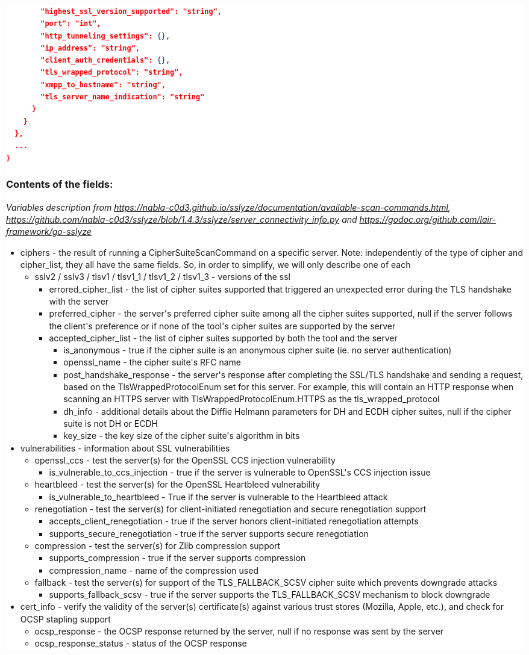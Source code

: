 ```json
        "highest_ssl_version_supported": "string",
        "port": "int",
        "http_tunneling_settings": {},
        "ip_address": "string",
        "client_auth_credentials": {},
        "tls_wrapped_protocol": "string",
        "xmpp_to_hostname": "string",
        "tls_server_name_indication": "string"
      }
    }
  },
  ...
}
```

### Contents of the fields:

*Variables description from https://nabla-c0d3.github.io/sslyze/documentation/available-scan-commands.html, https://github.com/nabla-c0d3/sslyze/blob/1.4.3/sslyze/server_connectivity_info.py and https://godoc.org/github.com/lair-framework/go-sslyze*

* ciphers - the result of running a CipherSuiteScanCommand on a specific server. Note: independently of the type of cipher and cipher_list, they all have the same fields. So, in order to simplify, we will only describe one of each
  * sslv2 / sslv3 / tlsv1 / tlsv1_1 / tlsv1_2 / tlsv1_3 - versions of the ssl
    * errored_cipher_list - the list of cipher suites supported that triggered an unexpected error during the TLS handshake with the server
    * preferred_cipher - the server's preferred cipher suite among all the cipher suites supported, null if the server follows the client's preference or if none of the tool's cipher suites are supported by the server
    * accepted_cipher_list - the list of cipher suites supported by both the tool and the server
      * is_anonymous - true if the cipher suite is an anonymous cipher suite (ie. no server authentication)
      * openssl_name - the cipher suite's RFC name
      * post_handshake_response - the server's response after completing the SSL/TLS handshake and sending a request, based on the TlsWrappedProtocolEnum set for this server. For example, this will contain an HTTP response when scanning an HTTPS server with TlsWrappedProtocolEnum.HTTPS as the tls_wrapped_protocol
      * dh_info - additional details about the Diffie Helmann parameters for DH and ECDH cipher suites, null if the cipher suite is not DH or ECDH
      * key_size - the key size of the cipher suite's algorithm in bits
* vulnerabilities - information about SSL vulnerabilities
  * openssl_ccs - test the server(s) for the OpenSSL CCS injection vulnerability
    * is_vulnerable_to_ccs_injection - true if the server is vulnerable to OpenSSL's CCS injection issue
  * heartbleed - test the server(s) for the OpenSSL Heartbleed vulnerability
    * is_vulnerable_to_heartbleed - True if the server is vulnerable to the Heartbleed attack
  * renegotiation - test the server(s) for client-initiated renegotiation and secure renegotiation support
    * accepts_client_renegotiation - true if the server honors client-initiated renegotiation attempts
    * supports_secure_renegotiation - true if the server supports secure renegotiation
  * compression - test the server(s) for Zlib compression support
    * supports_compression - true if the server supports compression
    * compression_name - name of the compression used
  * fallback - test the server(s) for support of the TLS_FALLBACK_SCSV cipher suite which prevents downgrade attacks
    * supports_fallback_scsv - true if the server supports the TLS_FALLBACK_SCSV mechanism to block downgrade
* cert_info - verify the validity of the server(s) certificate(s) against various trust stores (Mozilla, Apple, etc.), and check for OCSP stapling support
  * ocsp_response - the OCSP response returned by the server, null if no response was sent by the server
  * ocsp_response_status - status of the OCSP response